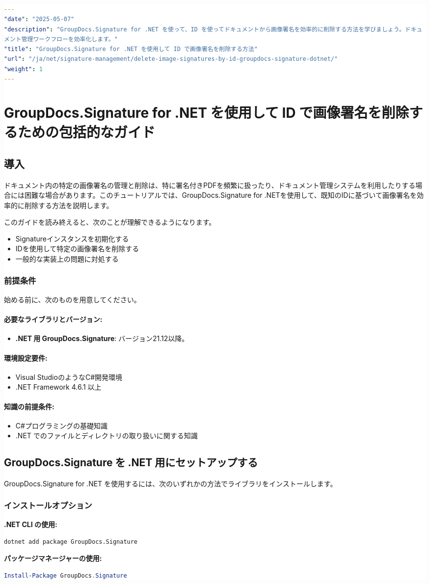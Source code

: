 ```yaml
---
"date": "2025-05-07"
"description": "GroupDocs.Signature for .NET を使って、ID を使ってドキュメントから画像署名を効率的に削除する方法を学びましょう。ドキュメント管理ワークフローを効率化します。"
"title": "GroupDocs.Signature for .NET を使用して ID で画像署名を削除する方法"
"url": "/ja/net/signature-management/delete-image-signatures-by-id-groupdocs-signature-dotnet/"
"weight": 1
---
```


# GroupDocs.Signature for .NET を使用して ID で画像署名を削除するための包括的なガイド

## 導入

ドキュメント内の特定の画像署名の管理と削除は、特に署名付きPDFを頻繁に扱ったり、ドキュメント管理システムを利用したりする場合には困難な場合があります。このチュートリアルでは、GroupDocs.Signature for .NETを使用して、既知のIDに基づいて画像署名を効率的に削除する方法を説明します。

このガイドを読み終えると、次のことが理解できるようになります。
- Signatureインスタンスを初期化する
- IDを使用して特定の画像署名を削除する
- 一般的な実装上の問題に対処する

### 前提条件
始める前に、次のものを用意してください。

#### 必要なライブラリとバージョン:
- **.NET 用 GroupDocs.Signature**: バージョン21.12以降。

#### 環境設定要件:
- Visual StudioのようなC#開発環境
- .NET Framework 4.6.1 以上

#### 知識の前提条件:
- C#プログラミングの基礎知識
- .NET でのファイルとディレクトリの取り扱いに関する知識

## GroupDocs.Signature を .NET 用にセットアップする

GroupDocs.Signature for .NET を使用するには、次のいずれかの方法でライブラリをインストールします。

### インストールオプション

**.NET CLI の使用:**
```bash
dotnet add package GroupDocs.Signature
```

**パッケージマネージャーの使用:**
```powershell
Install-Package GroupDocs.Signature
```
